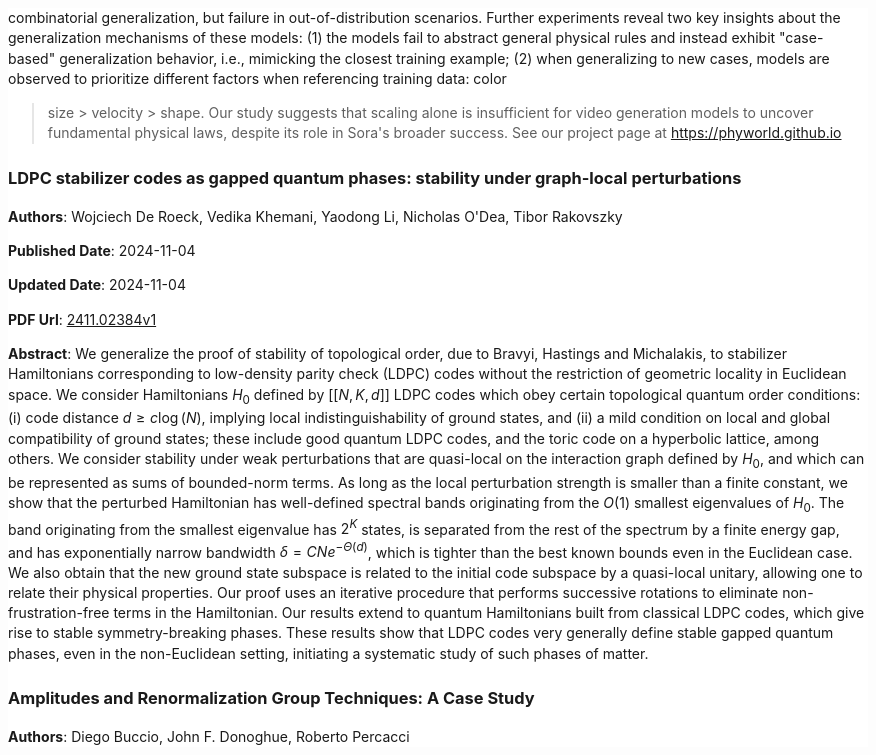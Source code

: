 combinatorial generalization, but failure in out-of-distribution scenarios.
Further experiments reveal two key insights about the generalization mechanisms
of these models: (1) the models fail to abstract general physical rules and
instead exhibit "case-based" generalization behavior, i.e., mimicking the
closest training example; (2) when generalizing to new cases, models are
observed to prioritize different factors when referencing training data: color
> size > velocity > shape. Our study suggests that scaling alone is
insufficient for video generation models to uncover fundamental physical laws,
despite its role in Sora's broader success. See our project page at
https://phyworld.github.io


### LDPC stabilizer codes as gapped quantum phases: stability under graph-local perturbations
**Authors**: Wojciech De Roeck, Vedika Khemani, Yaodong Li, Nicholas O'Dea, Tibor Rakovszky

**Published Date**: 2024-11-04

**Updated Date**: 2024-11-04

**PDF Url**: [2411.02384v1](http://arxiv.org/pdf/2411.02384v1)

**Abstract**: We generalize the proof of stability of topological order, due to Bravyi,
Hastings and Michalakis, to stabilizer Hamiltonians corresponding to
low-density parity check (LDPC) codes without the restriction of geometric
locality in Euclidean space. We consider Hamiltonians $H_0$ defined by
$[[N,K,d]]$ LDPC codes which obey certain topological quantum order conditions:
(i) code distance $d \geq c \log(N)$, implying local indistinguishability of
ground states, and (ii) a mild condition on local and global compatibility of
ground states; these include good quantum LDPC codes, and the toric code on a
hyperbolic lattice, among others. We consider stability under weak
perturbations that are quasi-local on the interaction graph defined by $H_0$,
and which can be represented as sums of bounded-norm terms. As long as the
local perturbation strength is smaller than a finite constant, we show that the
perturbed Hamiltonian has well-defined spectral bands originating from the
$O(1)$ smallest eigenvalues of $H_0$. The band originating from the smallest
eigenvalue has $2^K$ states, is separated from the rest of the spectrum by a
finite energy gap, and has exponentially narrow bandwidth $\delta = C N
e^{-\Theta(d)}$, which is tighter than the best known bounds even in the
Euclidean case. We also obtain that the new ground state subspace is related to
the initial code subspace by a quasi-local unitary, allowing one to relate
their physical properties. Our proof uses an iterative procedure that performs
successive rotations to eliminate non-frustration-free terms in the
Hamiltonian. Our results extend to quantum Hamiltonians built from classical
LDPC codes, which give rise to stable symmetry-breaking phases. These results
show that LDPC codes very generally define stable gapped quantum phases, even
in the non-Euclidean setting, initiating a systematic study of such phases of
matter.


### Amplitudes and Renormalization Group Techniques: A Case Study
**Authors**: Diego Buccio, John F. Donoghue, Roberto Percacci
